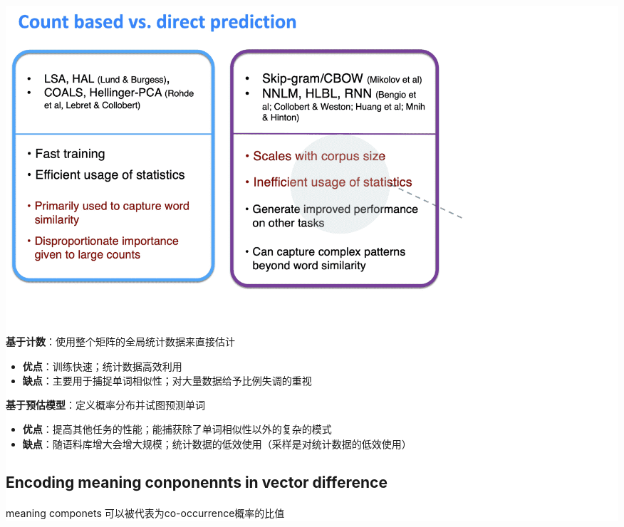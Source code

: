 ![image-20240228151239987](README.assets/image-20240228151239987.png)

**基于计数**：使用整个矩阵的全局统计数据来直接估计

- **优点**：训练快速；统计数据高效利用
- **缺点**：主要用于捕捉单词相似性；对大量数据给予比例失调的重视

**基于预估模型**：定义概率分布并试图预测单词

- **优点**：提高其他任务的性能；能捕获除了单词相似性以外的复杂的模式
- **缺点**：随语料库增大会增大规模；统计数据的低效使用（采样是对统计数据的低效使用）



## Encoding meaning conponennts in vector difference

meaning componets 可以被代表为co-occurrence概率的比值

